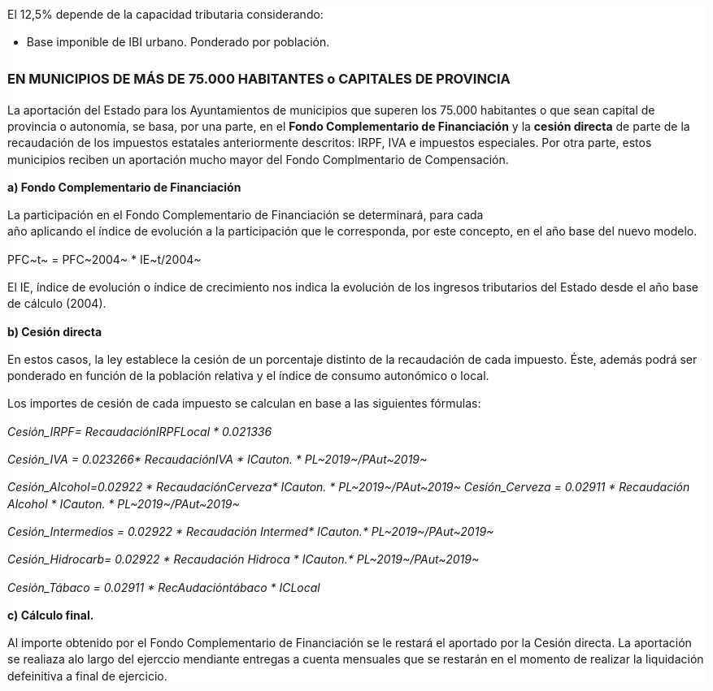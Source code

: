 El 12,5% depende de la capacidad tributaria considerando:
* Base imponible de IBI urbano. Ponderado por población.

### EN MUNICIPIOS DE MÁS DE 75.000 HABITANTES o CAPITALES DE PROVINCIA

La aportación del Estado para los Ayuntamientos de municipios que
superen los 75.000 habitantes o que sean capital de provincia o
autonomía, se basa, por una parte, en el **Fondo Complementario de
Financiación** y la **cesión directa** de parte de la recaudación de los
impuestos estatales anteriormente descritos: IRPF, IVA e impuestos
especiales. Por otra parte, estos municipios reciben un aportación mucho
mayor del Fondo Complmentario de Compensación.

**a) Fondo Complementario de Financiación**

La participación en el Fondo Complementario de Financiación se
determinará, para cada\
año aplicando el índice de evolución a la participación que le
corresponda, por este concepto, en el año base del nuevo modelo.

PFC~t~ = PFC~2004~ \* IE~t/2004~

El IE, índice de evolución o índice de crecimiento nos indica la
evolución de los ingresos tributarios del Estado desde el año base de
cálculo (2004).

**b) Cesión directa**

En estos casos, la ley establece la cesión de un porcentaje distinto de
la recaudación de cada impuesto. Éste, además podrá ser ponderado en
función de la población relativa y el índice de consumo autonómico o
local.

Los importes de cesión de cada impuesto se calculan en base a las
siguientes fórmulas:

*Cesión_IRPF= RecaudaciónIRPFLocal \* 0.021336*

*Cesión_IVA = 0.023266\* RecaudaciónIVA \* ICauton. \*
PL~2019~/PAut~2019~*

*Cesión_Alcohol=0.02922 \* RecaudaciónCerveza\* ICauton. \*
PL~2019~/PAut~2019~ Cesión_Cerveza = 0.02911 \* Recaudación Alcohol \*
ICauton. \* PL~2019~/PAut~2019~*

*Cesión_Intermedios = 0.02922 \* Recaudación Intermed\* ICauton.\*
PL~2019~/PAut~2019~*

*Cesión_Hidrocarb= 0.02922 \* Recaudación Hidroca \* ICauton.\*
PL~2019~/PAut~2019~*

*Cesión_Tábaco = 0.02911 \* RecAudacióntábaco \* ICLocal*

**c) Cálculo final.**

Al importe obtenido por el Fondo Complementario de Financiación se le
restará el aportado por la Cesión directa. La aportación se realiaza alo
largo del ejerccio mendiante entregas a cuenta mensuales que se restarán
en el momento de realizar la liquidación defeinitiva a final de
ejercicio.

